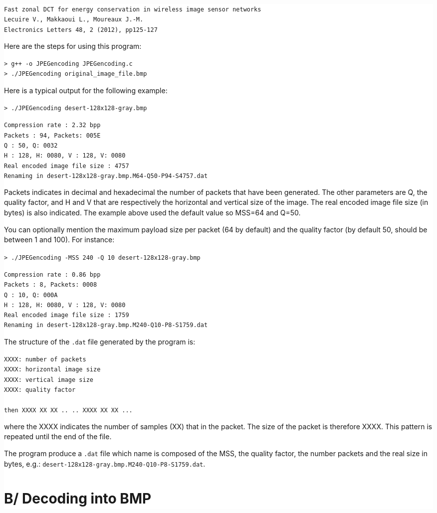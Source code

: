 	Fast zonal DCT for energy conservation in wireless image sensor networks
	Lecuire V., Makkaoui L., Moureaux J.-M.
	Electronics Letters 48, 2 (2012), pp125-127

Here are the steps for using this program:

	> g++ -o JPEGencoding JPEGencoding.c
	> ./JPEGencoding original_image_file.bmp

Here is a typical output for the following example:

	> ./JPEGencoding desert-128x128-gray.bmp

```
Compression rate : 2.32 bpp
Packets : 94, Packets: 005E 
Q : 50, Q: 0032 
H : 128, H: 0080, V : 128, V: 0080 
Real encoded image file size : 4757 
Renaming in desert-128x128-gray.bmp.M64-Q50-P94-S4757.dat
```
Packets indicates in decimal and hexadecimal the number of packets that have been generated. The other parameters are Q, the quality factor, and H and V that are respectively the horizontal and vertical size of the image. The real encoded image file size (in bytes) is also indicated. The example above used the default value so MSS=64 and Q=50.

You can optionally mention the maximum payload size per packet (64 by default) and the quality factor (by default 50, should be between 1 and 100). For instance:

	> ./JPEGencoding -MSS 240 -Q 10 desert-128x128-gray.bmp

```
Compression rate : 0.86 bpp
Packets : 8, Packets: 0008 
Q : 10, Q: 000A 
H : 128, H: 0080, V : 128, V: 0080 
Real encoded image file size : 1759 
Renaming in desert-128x128-gray.bmp.M240-Q10-P8-S1759.dat
```

The structure of the `.dat` file generated by the program is:

```
XXXX: number of packets
XXXX: horizontal image size
XXXX: vertical image size
XXXX: quality factor

then XXXX XX XX .. .. XXXX XX XX ... 
```

where the XXXX indicates the number of samples (XX) that in the packet. The size of the packet is therefore XXXX. This pattern is repeated until the end of the file.

The program produce a `.dat` file which name is composed of the MSS, the quality factor, the number packets and the real size in bytes, e.g.: `desert-128x128-gray.bmp.M240-Q10-P8-S1759.dat`.

B/ Decoding into BMP
==
